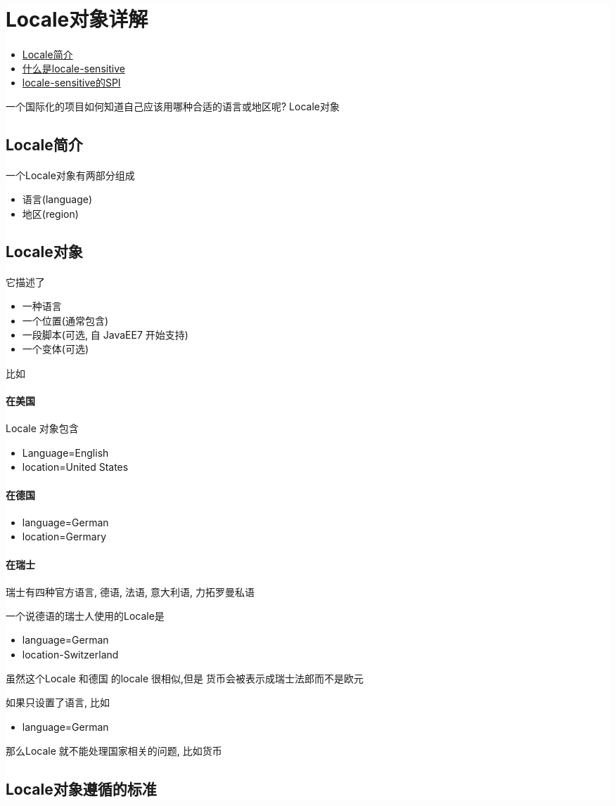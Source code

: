 # Locale对象详解

- [Locale简介](#Locale简介)
- [什么是locale-sensitive](#什么是locale-sensitive)
- [locale-sensitive的SPI](#locale-sensitive的SPI)

一个国际化的项目如何知道自己应该用哪种合适的语言或地区呢? Locale对象

## Locale简介

一个Locale对象有两部分组成

- 语言(language)
- 地区(region)

## Locale对象

它描述了

- 一种语言
- 一个位置(通常包含)
- 一段脚本(可选, 自 JavaEE7 开始支持)
- 一个变体(可选)

比如

#### 在美国

Locale 对象包含

- Language=English
- location=United States

#### 在德国

- language=German
- location=Germary

#### 在瑞士

瑞士有四种官方语言, 德语, 法语, 意大利语, 力拓罗曼私语

一个说德语的瑞士人使用的Locale是

- language=German
- location-Switzerland

虽然这个Locale 和德国 的locale 很相似,但是 货币会被表示成瑞士法郎而不是欧元

如果只设置了语言, 比如

- language=German

那么Locale 就不能处理国家相关的问题, 比如货币

## Locale对象遵循的标准
